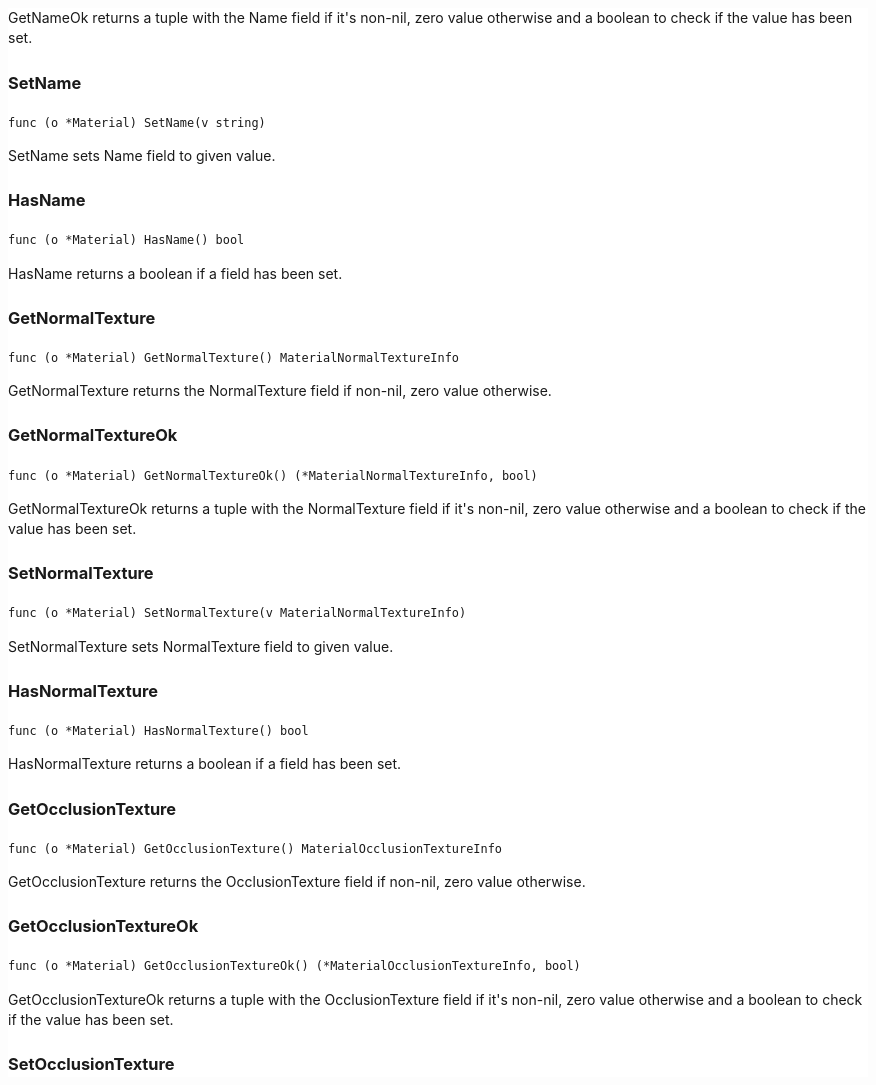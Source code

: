 GetNameOk returns a tuple with the Name field if it's non-nil, zero value otherwise
and a boolean to check if the value has been set.

### SetName

`func (o *Material) SetName(v string)`

SetName sets Name field to given value.

### HasName

`func (o *Material) HasName() bool`

HasName returns a boolean if a field has been set.

### GetNormalTexture

`func (o *Material) GetNormalTexture() MaterialNormalTextureInfo`

GetNormalTexture returns the NormalTexture field if non-nil, zero value otherwise.

### GetNormalTextureOk

`func (o *Material) GetNormalTextureOk() (*MaterialNormalTextureInfo, bool)`

GetNormalTextureOk returns a tuple with the NormalTexture field if it's non-nil, zero value otherwise
and a boolean to check if the value has been set.

### SetNormalTexture

`func (o *Material) SetNormalTexture(v MaterialNormalTextureInfo)`

SetNormalTexture sets NormalTexture field to given value.

### HasNormalTexture

`func (o *Material) HasNormalTexture() bool`

HasNormalTexture returns a boolean if a field has been set.

### GetOcclusionTexture

`func (o *Material) GetOcclusionTexture() MaterialOcclusionTextureInfo`

GetOcclusionTexture returns the OcclusionTexture field if non-nil, zero value otherwise.

### GetOcclusionTextureOk

`func (o *Material) GetOcclusionTextureOk() (*MaterialOcclusionTextureInfo, bool)`

GetOcclusionTextureOk returns a tuple with the OcclusionTexture field if it's non-nil, zero value otherwise
and a boolean to check if the value has been set.

### SetOcclusionTexture
